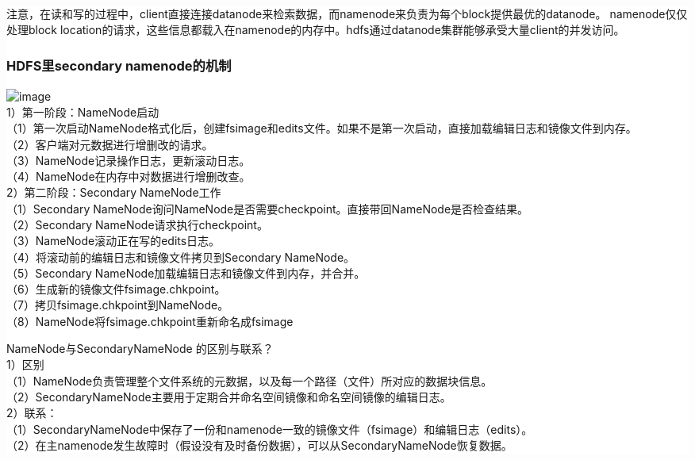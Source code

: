 注意，在读和写的过程中，client直接连接datanode来检索数据，而namenode来负责为每个block提供最优的datanode。 namenode仅仅处理block location的请求，这些信息都载入在namenode的内存中。hdfs通过datanode集群能够承受大量client的并发访问。  

### HDFS里secondary namenode的机制
![image](https://user-images.githubusercontent.com/65893273/113692201-ddfb6880-96ff-11eb-85b0-ab1d4acd4954.png)    
1）第一阶段：NameNode启动  
（1）第一次启动NameNode格式化后，创建fsimage和edits文件。如果不是第一次启动，直接加载编辑日志和镜像文件到内存。  
（2）客户端对元数据进行增删改的请求。  
（3）NameNode记录操作日志，更新滚动日志。  
（4）NameNode在内存中对数据进行增删改查。  
2）第二阶段：Secondary NameNode工作  
（1）Secondary NameNode询问NameNode是否需要checkpoint。直接带回NameNode是否检查结果。  
（2）Secondary NameNode请求执行checkpoint。  
（3）NameNode滚动正在写的edits日志。  
（4）将滚动前的编辑日志和镜像文件拷贝到Secondary NameNode。  
（5）Secondary NameNode加载编辑日志和镜像文件到内存，并合并。  
（6）生成新的镜像文件fsimage.chkpoint。  
（7）拷贝fsimage.chkpoint到NameNode。  
（8）NameNode将fsimage.chkpoint重新命名成fsimage 

NameNode与SecondaryNameNode 的区别与联系？     
1）区别  
（1）NameNode负责管理整个文件系统的元数据，以及每一个路径（文件）所对应的数据块信息。  
（2）SecondaryNameNode主要用于定期合并命名空间镜像和命名空间镜像的编辑日志。  
2）联系：  
（1）SecondaryNameNode中保存了一份和namenode一致的镜像文件（fsimage）和编辑日志（edits）。  
（2）在主namenode发生故障时（假设没有及时备份数据），可以从SecondaryNameNode恢复数据。 











